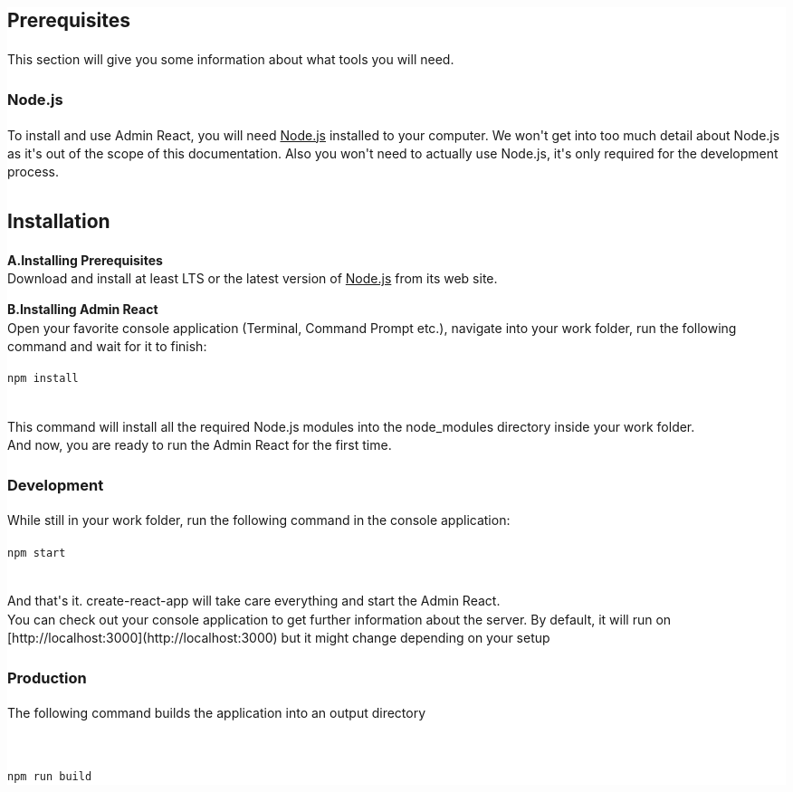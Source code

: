 ## Prerequisites

This section will give you some information about what tools you will need.

### Node.js

To install and use Admin React, you will need [Node.js](https://nodejs.org/) installed to your computer. We won't get into too much detail about Node.js as it's out of the scope of this documentation. Also you won't need to actually use Node.js, it's only required for the development process.

## Installation

**A.Installing Prerequisites**
<br />
Download and install at least LTS or the latest version of [Node.js](https://nodejs.org/) from its web site.

**B.Installing Admin React**
<br />
Open your favorite console application (Terminal, Command Prompt etc.), navigate into your work folder, run the following command and wait for it to finish:
<br />

`npm install`

<br />
This command will install all the required Node.js modules into the node_modules directory inside your work folder.

<br />
And now, you are ready to run the Admin React for the first time.

### Development

While still in your work folder, run the following command in the console application:
<br />

`npm start`

<br />
And that's it. create-react-app will take care everything and start the Admin React.

<br />
You can check out your console application to get further information about the server. By default, it will run on [http://localhost:3000](http://localhost:3000) but it might change depending on your setup

### Production

The following command builds the application into an output directory

<br />

`npm run build`
